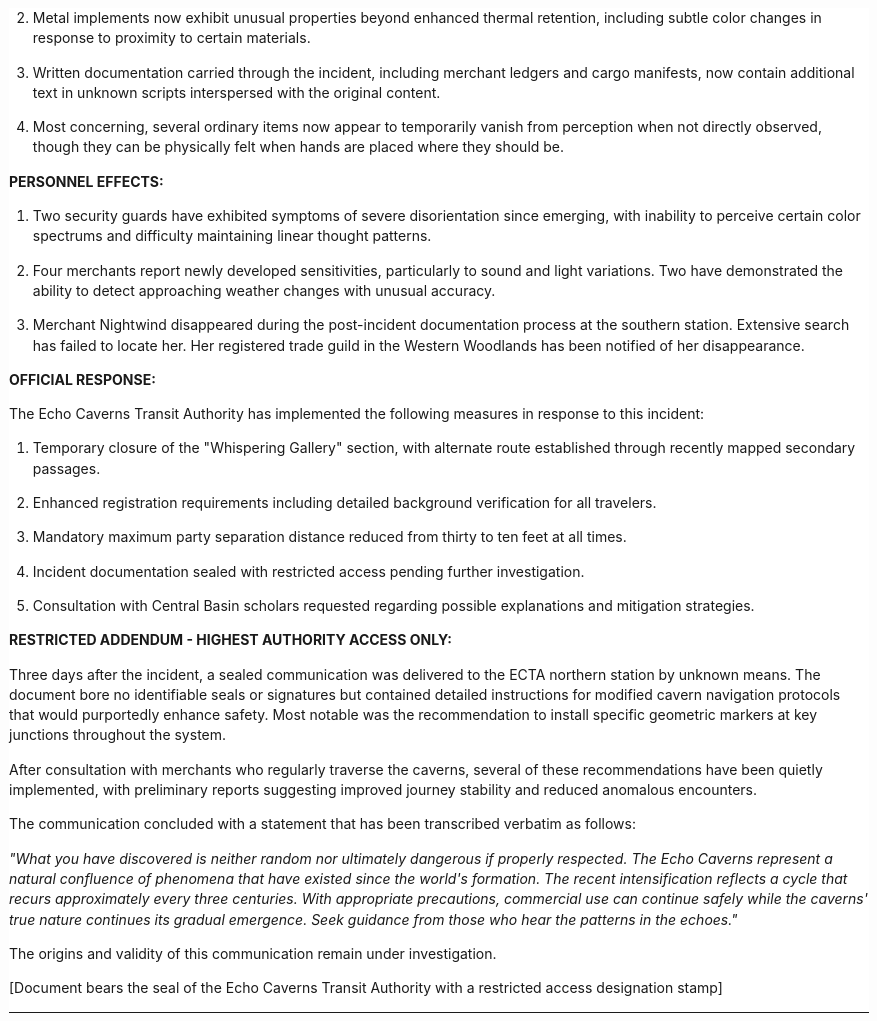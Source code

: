 2. Metal implements now exhibit unusual properties beyond enhanced thermal retention, including subtle color changes in response to proximity to certain materials.

3. Written documentation carried through the incident, including merchant ledgers and cargo manifests, now contain additional text in unknown scripts interspersed with the original content.

4. Most concerning, several ordinary items now appear to temporarily vanish from perception when not directly observed, though they can be physically felt when hands are placed where they should be.

**PERSONNEL EFFECTS:**

1. Two security guards have exhibited symptoms of severe disorientation since emerging, with inability to perceive certain color spectrums and difficulty maintaining linear thought patterns.

2. Four merchants report newly developed sensitivities, particularly to sound and light variations. Two have demonstrated the ability to detect approaching weather changes with unusual accuracy.

3. Merchant Nightwind disappeared during the post-incident documentation process at the southern station. Extensive search has failed to locate her. Her registered trade guild in the Western Woodlands has been notified of her disappearance.

**OFFICIAL RESPONSE:**

The Echo Caverns Transit Authority has implemented the following measures in response to this incident:

1. Temporary closure of the "Whispering Gallery" section, with alternate route established through recently mapped secondary passages.

2. Enhanced registration requirements including detailed background verification for all travelers.

3. Mandatory maximum party separation distance reduced from thirty to ten feet at all times.

4. Incident documentation sealed with restricted access pending further investigation.

5. Consultation with Central Basin scholars requested regarding possible explanations and mitigation strategies.

**RESTRICTED ADDENDUM - HIGHEST AUTHORITY ACCESS ONLY:**

Three days after the incident, a sealed communication was delivered to the ECTA northern station by unknown means. The document bore no identifiable seals or signatures but contained detailed instructions for modified cavern navigation protocols that would purportedly enhance safety. Most notable was the recommendation to install specific geometric markers at key junctions throughout the system.

After consultation with merchants who regularly traverse the caverns, several of these recommendations have been quietly implemented, with preliminary reports suggesting improved journey stability and reduced anomalous encounters.

The communication concluded with a statement that has been transcribed verbatim as follows:

*"What you have discovered is neither random nor ultimately dangerous if properly respected. The Echo Caverns represent a natural confluence of phenomena that have existed since the world's formation. The recent intensification reflects a cycle that recurs approximately every three centuries. With appropriate precautions, commercial use can continue safely while the caverns' true nature continues its gradual emergence. Seek guidance from those who hear the patterns in the echoes."*

The origins and validity of this communication remain under investigation.

[Document bears the seal of the Echo Caverns Transit Authority with a restricted access designation stamp]

---